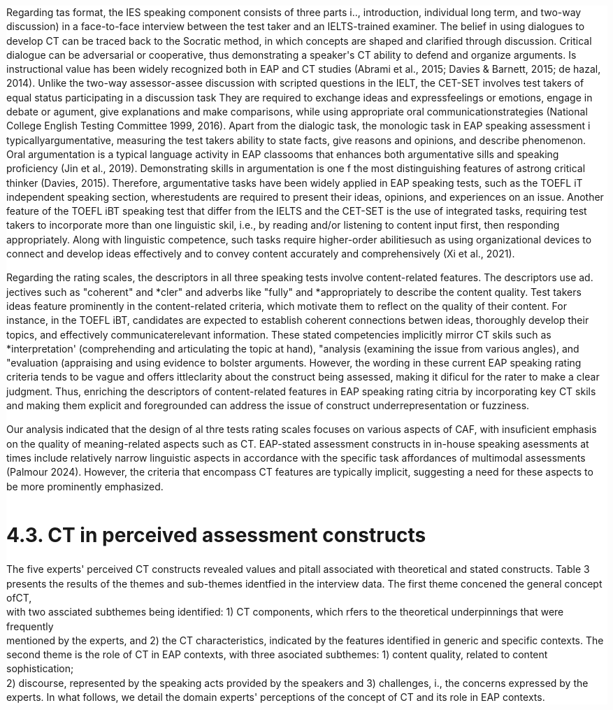 Regarding tas format, the IES speaking component consists of three parts i.., introduction, individual long term, and two-way discussion) in a face-to-face interview between the test taker and an IELTS-trained examiner. The belief in using dialogues to develop CT can be traced back to the Socratic method, in which concepts are shaped and clarified through discussion. Critical dialogue can be adversarial or cooperative, thus demonstrating a speaker's CT ability to defend and organize arguments. Is instructional value has been widely recognized both in EAP and CT studies (Abrami et al., 2015; Davies & Barnett, 2015; de hazal, 2014). Unlike the two-way assessor-assee discussion with scripted questions in the IELT, the CET-SET involves test takers of equal status participating in a discussion task They are required to exchange ideas and expressfeelings or emotions, engage in debate or agument, give explanations and make comparisons, while using appropriate oral communicationstrategies (National College English Testing Committee 1999, 2016). Apart from the dialogic task, the monologic task in EAP speaking assessment i typicallyargumentative, measuring the test takers ability to state facts, give reasons and opinions, and describe phenomenon. Oral argumentation is a typical language activity in EAP classooms that enhances both argumentative sills and speaking proficiency (Jin et al., 2019). Demonstrating skills in argumentation is one f the most distinguishing features of astrong critical thinker (Davies, 2015). Therefore, argumentative tasks have been widely applied in EAP speaking tests, such as the TOEFL iT independent speaking section, wherestudents are required to present their ideas, opinions, and experiences on an issue. Another feature of the TOEFL iBT speaking test that differ from the IELTS and the CET-SET is the use of integrated tasks, requiring test takers to incorporate more than one linguistic skil, i.e., by reading and/or listening to content input first, then responding appropriately. Along with linguistic competence, such tasks require higher-order abilitiesuch as using organizational devices to connect and develop ideas effectively and to convey content accurately and comprehensively (Xi et al., 2021).

Regarding the rating scales, the descriptors in all three speaking tests involve content-related features. The descriptors use ad. jectives such as "coherent" and \*cler" and adverbs like "fully" and \*appropriately to describe the content quality. Test takers ideas feature prominently in the content-related criteria, which motivate them to reflect on the quality of their content. For instance, in the TOEFL iBT, candidates are expected to establish coherent connections betwen ideas, thoroughly develop their topics, and effectively communicaterelevant information. These stated competencies implicitly mirror CT skils such as \*interpretation' (comprehending and articulating the topic at hand), "analysis (examining the issue from various angles), and "evaluation (appraising and using evidence to bolster arguments. However, the wording in these current EAP speaking rating criteria tends to be vague and offers ittleclarity about the construct being assessed, making it dificul for the rater to make a clear judgment. Thus, enriching the descriptors of content-related features in EAP speaking rating citria by incorporating key CT skils and making them explicit and foregrounded can address the issue of construct underrepresentation or fuzziness.

Our analysis indicated that the design of al thre tests rating scales focuses on various aspects of CAF, with insuficient emphasis on the quality of meaning-related aspects such as CT. EAP-stated assessment constructs in in-house speaking asessments at times include relatively narrow linguistic aspects in accordance with the specific task affordances of multimodal assessments (Palmour 2024). However, the criteria that encompass CT features are typically implicit, suggesting a need for these aspects to be more prominently emphasized.

# 4.3. CT in perceived assessment constructs

The five experts' perceived CT constructs revealed values and pitall associated with theoretical and stated constructs. Table 3   
presents the results of the themes and sub-themes identfied in the interview data. The first theme concened the general concept ofCT,   
with two assciated subthemes being identified: 1) CT components, which rfers to the theoretical underpinnings that were frequently   
mentioned by the experts, and 2) the CT characteristics, indicated by the features identified in generic and specific contexts. The   
second theme is the role of CT in EAP contexts, with three asociated subthemes: 1) content quality, related to content sophistication;   
2) discourse, represented by the speaking acts provided by the speakers and 3) challenges, i., the concerns expressed by the experts. In what follows, we detail the domain experts' perceptions of the concept of CT and its role in EAP contexts.
